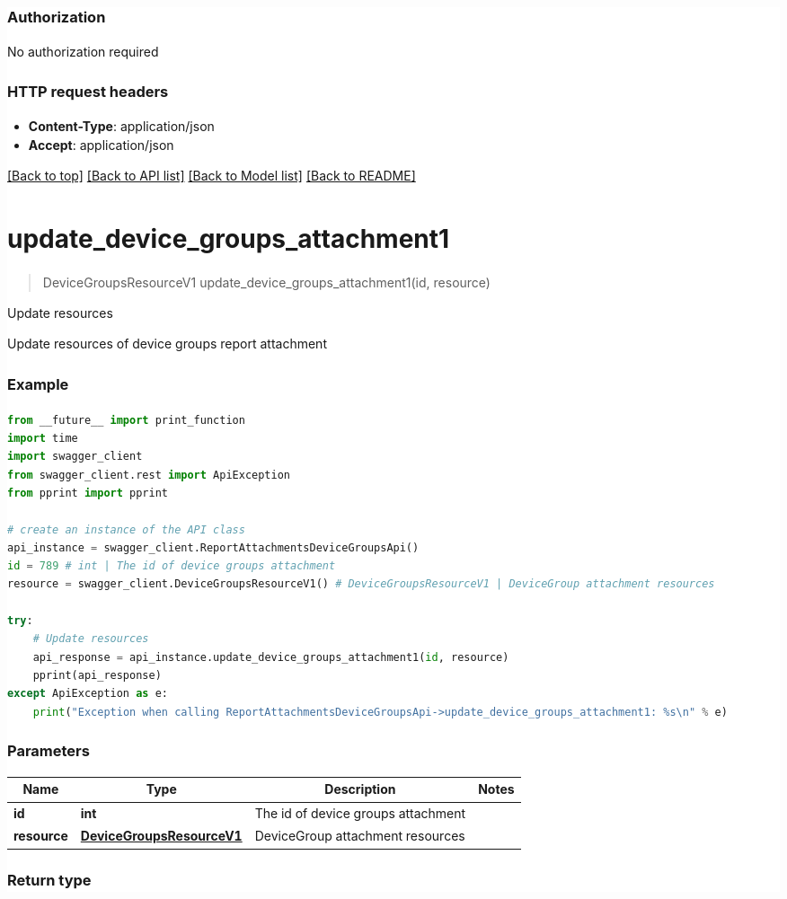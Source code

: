 ### Authorization

No authorization required

### HTTP request headers

 - **Content-Type**: application/json
 - **Accept**: application/json

[[Back to top]](#) [[Back to API list]](../README.md#documentation-for-api-endpoints) [[Back to Model list]](../README.md#documentation-for-models) [[Back to README]](../README.md)

# **update_device_groups_attachment1**
> DeviceGroupsResourceV1 update_device_groups_attachment1(id, resource)

Update resources

Update resources of device groups report attachment

### Example
```python
from __future__ import print_function
import time
import swagger_client
from swagger_client.rest import ApiException
from pprint import pprint

# create an instance of the API class
api_instance = swagger_client.ReportAttachmentsDeviceGroupsApi()
id = 789 # int | The id of device groups attachment
resource = swagger_client.DeviceGroupsResourceV1() # DeviceGroupsResourceV1 | DeviceGroup attachment resources

try:
    # Update resources
    api_response = api_instance.update_device_groups_attachment1(id, resource)
    pprint(api_response)
except ApiException as e:
    print("Exception when calling ReportAttachmentsDeviceGroupsApi->update_device_groups_attachment1: %s\n" % e)
```

### Parameters

Name | Type | Description  | Notes
------------- | ------------- | ------------- | -------------
 **id** | **int**| The id of device groups attachment | 
 **resource** | [**DeviceGroupsResourceV1**](DeviceGroupsResourceV1.md)| DeviceGroup attachment resources | 

### Return type
